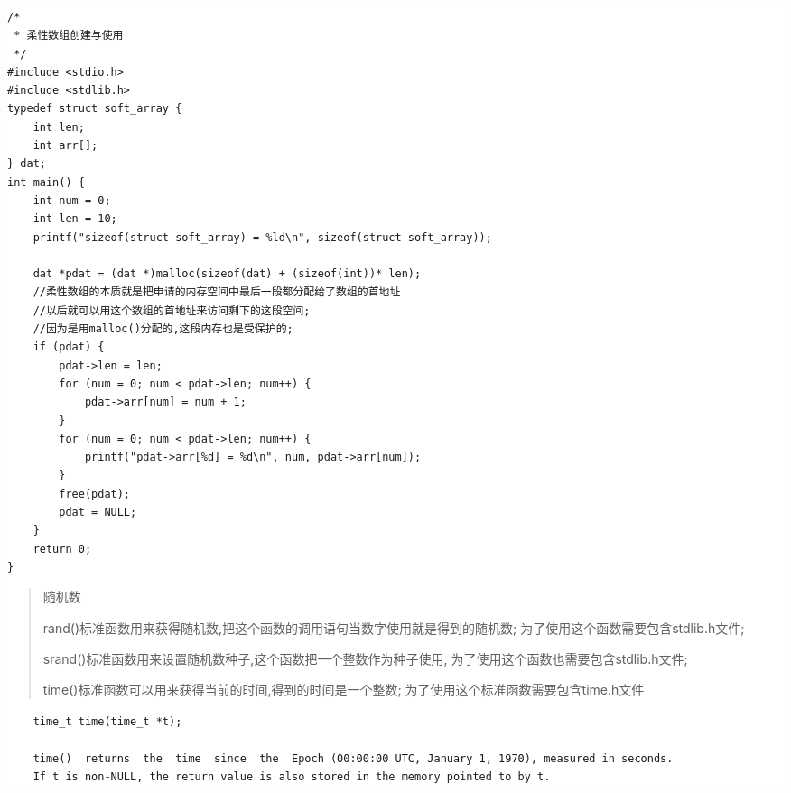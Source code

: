 ```
/*
 * 柔性数组创建与使用
 */
#include <stdio.h>
#include <stdlib.h>
typedef struct soft_array {
    int len;
    int arr[];
} dat;
int main() {
    int num = 0;
    int len = 10;
    printf("sizeof(struct soft_array) = %ld\n", sizeof(struct soft_array));

    dat *pdat = (dat *)malloc(sizeof(dat) + (sizeof(int))* len);
    //柔性数组的本质就是把申请的内存空间中最后一段都分配给了数组的首地址
    //以后就可以用这个数组的首地址来访问剩下的这段空间;
    //因为是用malloc()分配的,这段内存也是受保护的;
    if (pdat) {
        pdat->len = len;
        for (num = 0; num < pdat->len; num++) {
            pdat->arr[num] = num + 1;
        }
        for (num = 0; num < pdat->len; num++) {
            printf("pdat->arr[%d] = %d\n", num, pdat->arr[num]);
        }
        free(pdat);
        pdat = NULL;
    }
    return 0;
}
```

> 随机数
>
> rand()标准函数用来获得随机数,把这个函数的调用语句当数字使用就是得到的随机数;
> 为了使用这个函数需要包含stdlib.h文件;
>
> srand()标准函数用来设置随机数种子,这个函数把一个整数作为种子使用,
> 为了使用这个函数也需要包含stdlib.h文件;
>
> time()标准函数可以用来获得当前的时间,得到的时间是一个整数;
> 为了使用这个标准函数需要包含time.h文件

```
    time_t time(time_t *t);

    time()  returns  the  time  since  the  Epoch (00:00:00 UTC, January 1, 1970), measured in seconds.
    If t is non-NULL, the return value is also stored in the memory pointed to by t.
```

